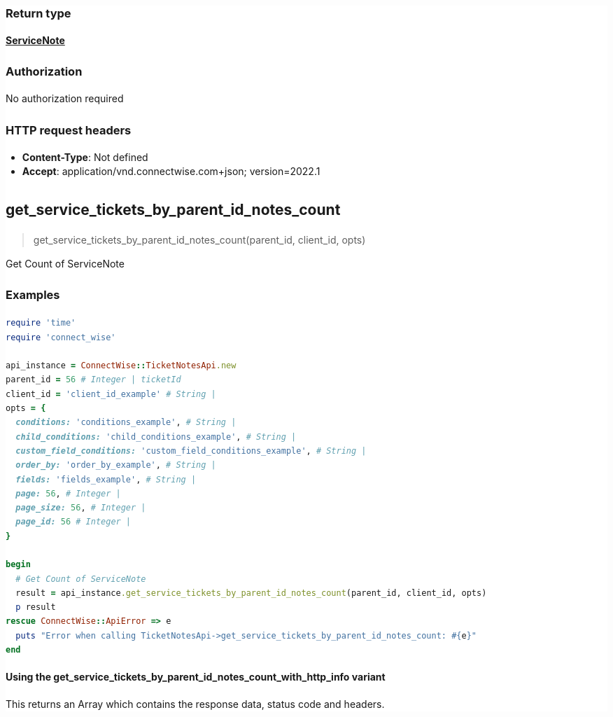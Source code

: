 ### Return type

[**ServiceNote**](ServiceNote.md)

### Authorization

No authorization required

### HTTP request headers

- **Content-Type**: Not defined
- **Accept**: application/vnd.connectwise.com+json; version=2022.1


## get_service_tickets_by_parent_id_notes_count

> <Count> get_service_tickets_by_parent_id_notes_count(parent_id, client_id, opts)

Get Count of ServiceNote

### Examples

```ruby
require 'time'
require 'connect_wise'

api_instance = ConnectWise::TicketNotesApi.new
parent_id = 56 # Integer | ticketId
client_id = 'client_id_example' # String | 
opts = {
  conditions: 'conditions_example', # String | 
  child_conditions: 'child_conditions_example', # String | 
  custom_field_conditions: 'custom_field_conditions_example', # String | 
  order_by: 'order_by_example', # String | 
  fields: 'fields_example', # String | 
  page: 56, # Integer | 
  page_size: 56, # Integer | 
  page_id: 56 # Integer | 
}

begin
  # Get Count of ServiceNote
  result = api_instance.get_service_tickets_by_parent_id_notes_count(parent_id, client_id, opts)
  p result
rescue ConnectWise::ApiError => e
  puts "Error when calling TicketNotesApi->get_service_tickets_by_parent_id_notes_count: #{e}"
end
```

#### Using the get_service_tickets_by_parent_id_notes_count_with_http_info variant

This returns an Array which contains the response data, status code and headers.
